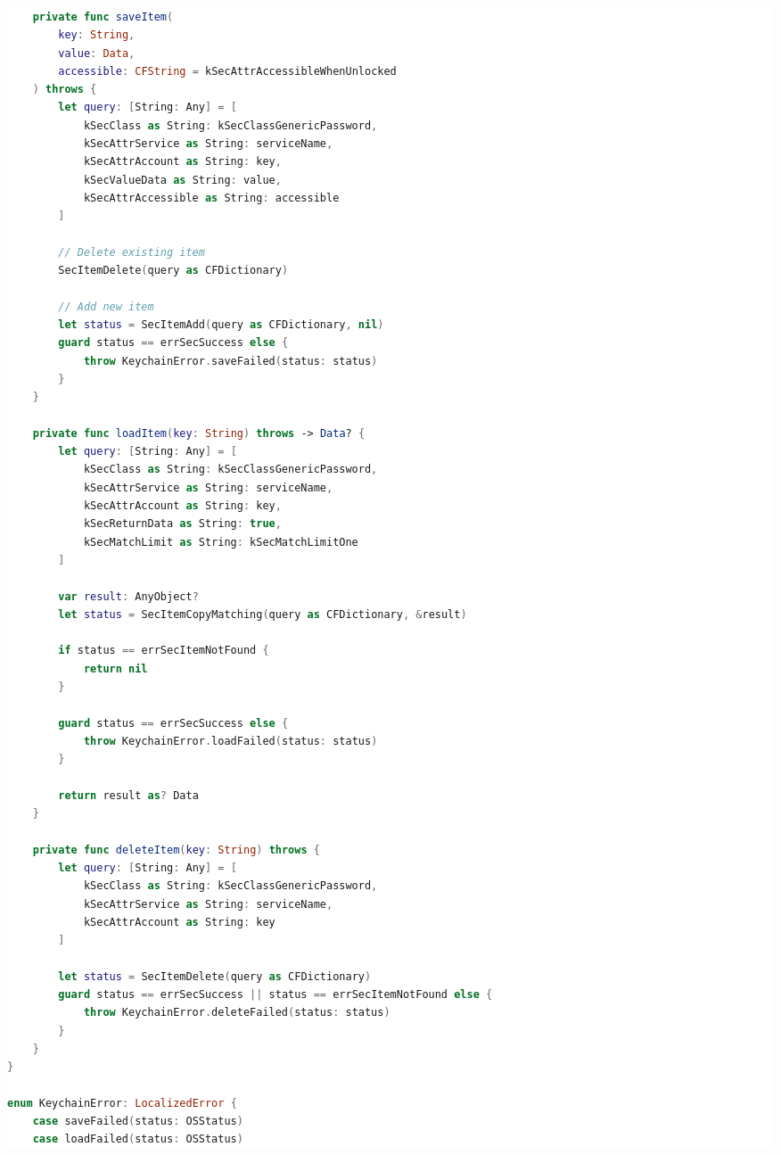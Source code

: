 ```swift
    private func saveItem(
        key: String,
        value: Data,
        accessible: CFString = kSecAttrAccessibleWhenUnlocked
    ) throws {
        let query: [String: Any] = [
            kSecClass as String: kSecClassGenericPassword,
            kSecAttrService as String: serviceName,
            kSecAttrAccount as String: key,
            kSecValueData as String: value,
            kSecAttrAccessible as String: accessible
        ]

        // Delete existing item
        SecItemDelete(query as CFDictionary)

        // Add new item
        let status = SecItemAdd(query as CFDictionary, nil)
        guard status == errSecSuccess else {
            throw KeychainError.saveFailed(status: status)
        }
    }

    private func loadItem(key: String) throws -> Data? {
        let query: [String: Any] = [
            kSecClass as String: kSecClassGenericPassword,
            kSecAttrService as String: serviceName,
            kSecAttrAccount as String: key,
            kSecReturnData as String: true,
            kSecMatchLimit as String: kSecMatchLimitOne
        ]

        var result: AnyObject?
        let status = SecItemCopyMatching(query as CFDictionary, &result)

        if status == errSecItemNotFound {
            return nil
        }

        guard status == errSecSuccess else {
            throw KeychainError.loadFailed(status: status)
        }

        return result as? Data
    }

    private func deleteItem(key: String) throws {
        let query: [String: Any] = [
            kSecClass as String: kSecClassGenericPassword,
            kSecAttrService as String: serviceName,
            kSecAttrAccount as String: key
        ]

        let status = SecItemDelete(query as CFDictionary)
        guard status == errSecSuccess || status == errSecItemNotFound else {
            throw KeychainError.deleteFailed(status: status)
        }
    }
}

enum KeychainError: LocalizedError {
    case saveFailed(status: OSStatus)
    case loadFailed(status: OSStatus)
```